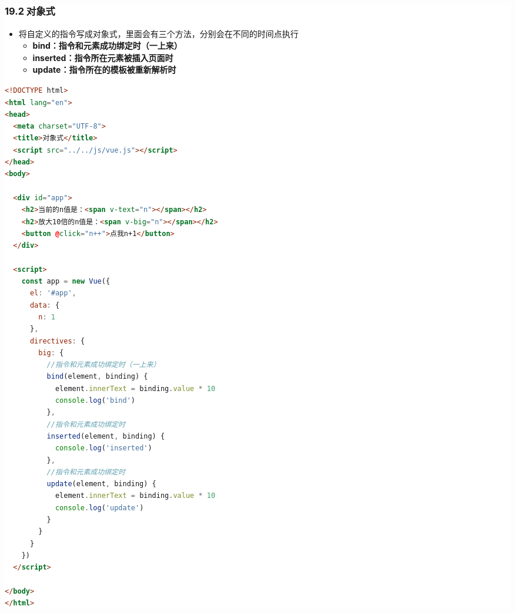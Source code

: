 
### 19.2 对象式

- 将自定义的指令写成对象式，里面会有三个方法，分别会在不同的时间点执行
  - **bind：指令和元素成功绑定时（一上来）**
  - **inserted：指令所在元素被插入页面时**
  - **update：指令所在的模板被重新解析时**

~~~html
<!DOCTYPE html>
<html lang="en">
<head>
  <meta charset="UTF-8">
  <title>对象式</title>
  <script src="../../js/vue.js"></script>
</head>
<body>

  <div id="app">
    <h2>当前的n值是：<span v-text="n"></span></h2>
    <h2>放大10倍的n值是：<span v-big="n"></span></h2>
    <button @click="n++">点我n+1</button>
  </div>

  <script>
    const app = new Vue({
      el: '#app',
      data: {
        n: 1
      },
      directives: {
        big: {
          //指令和元素成功绑定时（一上来）
          bind(element, binding) {
            element.innerText = binding.value * 10
            console.log('bind')
          },
          //指令和元素成功绑定时
          inserted(element, binding) {
            console.log('inserted')
          },
          //指令和元素成功绑定时
          update(element, binding) {
            element.innerText = binding.value * 10
            console.log('update')
          }
        }
      }
    })
  </script>

</body>
</html>
~~~
